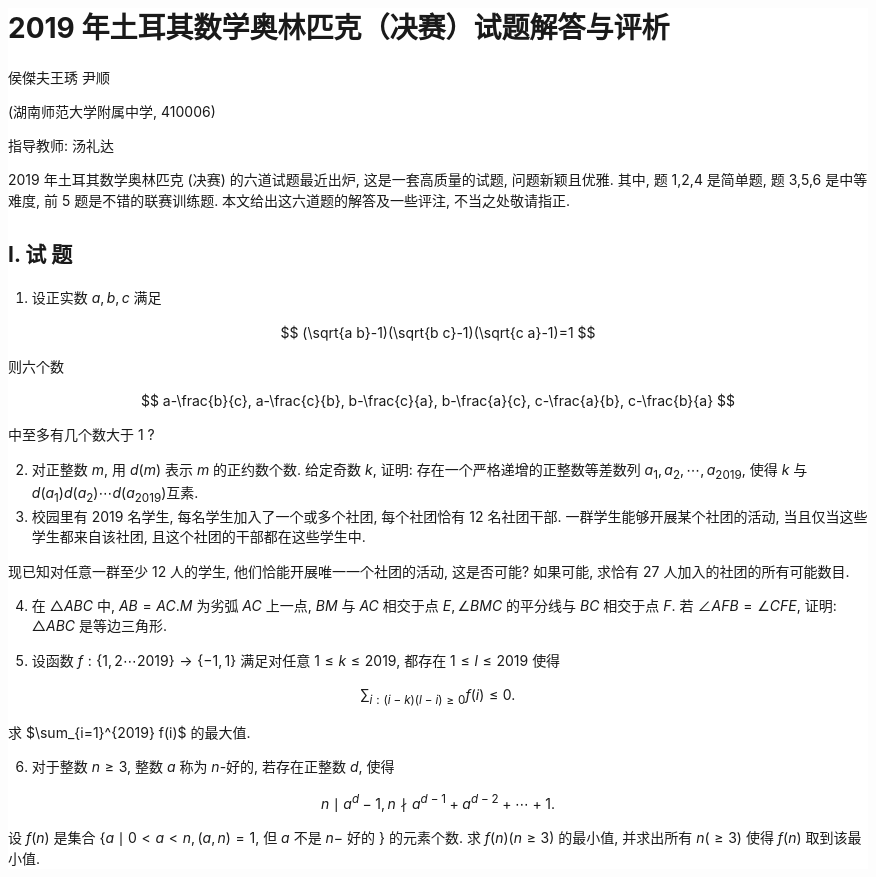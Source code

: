 # 2019 年土耳其数学奥林匹克（决赛）试题解答与评析 

侯傑夫王琇 尹顺

(湖南师范大学附属中学, 410006)

指导教师: 汤礼达

2019 年土耳其数学奥林匹克 (决赛) 的六道试题最近出炉, 这是一套高质量的试题, 问题新颖且优雅. 其中, 题 1,2,4 是简单题, 题 3,5,6 是中等难度, 前 5 题是不错的联赛训练题. 本文给出这六道题的解答及一些评注, 不当之处敬请指正.

## I. 试 题

1. 设正实数 $a, b, c$ 满足

$$
(\sqrt{a b}-1)(\sqrt{b c}-1)(\sqrt{c a}-1)=1
$$

则六个数

$$
a-\frac{b}{c}, a-\frac{c}{b}, b-\frac{c}{a}, b-\frac{a}{c}, c-\frac{a}{b}, c-\frac{b}{a}
$$

中至多有几个数大于 1 ?

2. 对正整数 $m$, 用 $d(m)$ 表示 $m$ 的正约数个数. 给定奇数 $k$, 证明: 存在一个严格递增的正整数等差数列 $a_{1}, a_{2}, \cdots, a_{2019}$, 使得 $k$ 与 $d\left(a_{1}\right) d\left(a_{2}\right) \cdots d\left(a_{2019}\right)$互素.
3. 校园里有 2019 名学生, 每名学生加入了一个或多个社团, 每个社团恰有 12 名社团干部. 一群学生能够开展某个社团的活动, 当且仅当这些学生都来自该社团, 且这个社团的干部都在这些学生中.

现已知对任意一群至少 12 人的学生, 他们恰能开展唯一一个社团的活动,
这是否可能? 如果可能, 求恰有 27 人加入的社团的所有可能数目.

4. 在 $\triangle A B C$ 中, $A B=A C . M$ 为劣弧 $A C$ 上一点, $B M$ 与 $A C$ 相交于点 $E, \angle B M C$ 的平分线与 $B C$ 相交于点 $F$. 若 $\angle A F B=\angle C F E$, 证明: $\triangle A B C$ 是等边三角形.



5. 设函数 $f:\{1,2 \cdots 2019\} \rightarrow\{-1,1\}$ 满足对任意 $1 \leq k \leq 2019$, 都存在 $1 \leq l \leq 2019$ 使得

$$
\sum_{i:(i-k)(l-i) \geq 0} f(i) \leq 0 .
$$

求 $\sum_{i=1}^{2019} f(i)$ 的最大值.

6. 对于整数 $n \geq 3$, 整数 $a$ 称为 $n$-好的, 若存在正整数 $d$, 使得

$$
n \mid a^{d}-1, n \nmid a^{d-1}+a^{d-2}+\cdots+1 .
$$

设 $f(n)$ 是集合 $\{a \mid 0<a<n,(a, n)=1$, 但 $a$ 不是 $n-$ 好的 $\}$ 的元素个数. 求 $f(n)(n \geq 3)$ 的最小值, 并求出所有 $n(\geq 3)$ 使得 $f(n)$ 取到该最小值.
